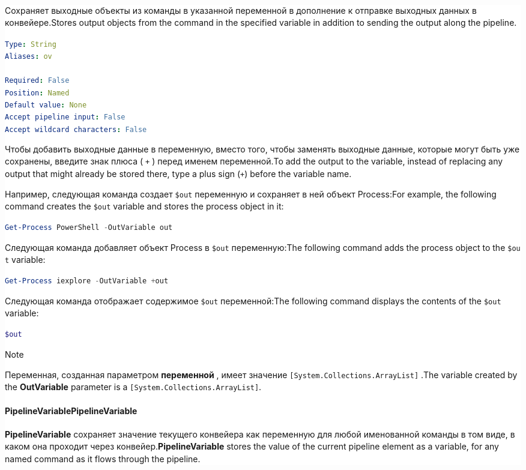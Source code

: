 <span data-ttu-id="cb1d6-216">Сохраняет выходные объекты из команды в указанной переменной в дополнение к отправке выходных данных в конвейере.</span><span class="sxs-lookup"><span data-stu-id="cb1d6-216">Stores output objects from the command in the specified variable in addition to sending the output along the pipeline.</span></span>

```yaml
Type: String
Aliases: ov

Required: False
Position: Named
Default value: None
Accept pipeline input: False
Accept wildcard characters: False
```

<span data-ttu-id="cb1d6-217">Чтобы добавить выходные данные в переменную, вместо того, чтобы заменять выходные данные, которые могут быть уже сохранены, введите знак плюса ( `+` ) перед именем переменной.</span><span class="sxs-lookup"><span data-stu-id="cb1d6-217">To add the output to the variable, instead of replacing any output that might already be stored there, type a plus sign (`+`) before the variable name.</span></span>

<span data-ttu-id="cb1d6-218">Например, следующая команда создает `$out` переменную и сохраняет в ней объект Process:</span><span class="sxs-lookup"><span data-stu-id="cb1d6-218">For example, the following command creates the `$out` variable and stores the process object in it:</span></span>

```powershell
Get-Process PowerShell -OutVariable out
```

<span data-ttu-id="cb1d6-219">Следующая команда добавляет объект Process в `$out` переменную:</span><span class="sxs-lookup"><span data-stu-id="cb1d6-219">The following command adds the process object to the `$out` variable:</span></span>

```powershell
Get-Process iexplore -OutVariable +out
```

<span data-ttu-id="cb1d6-220">Следующая команда отображает содержимое `$out` переменной:</span><span class="sxs-lookup"><span data-stu-id="cb1d6-220">The following command displays the contents of the `$out` variable:</span></span>

```powershell
$out
```

> [!NOTE]
> <span data-ttu-id="cb1d6-221">Переменная, созданная параметром **переменной** , имеет значение `[System.Collections.ArrayList]` .</span><span class="sxs-lookup"><span data-stu-id="cb1d6-221">The variable created by the **OutVariable** parameter is a `[System.Collections.ArrayList]`.</span></span>

#### <a name="pipelinevariable"></a><span data-ttu-id="cb1d6-222">PipelineVariable</span><span class="sxs-lookup"><span data-stu-id="cb1d6-222">PipelineVariable</span></span>

<span data-ttu-id="cb1d6-223">**PipelineVariable** сохраняет значение текущего конвейера как переменную для любой именованной команды в том виде, в каком она проходит через конвейер.</span><span class="sxs-lookup"><span data-stu-id="cb1d6-223">**PipelineVariable** stores the value of the current pipeline element as a variable, for any named command as it flows through the pipeline.</span></span>
